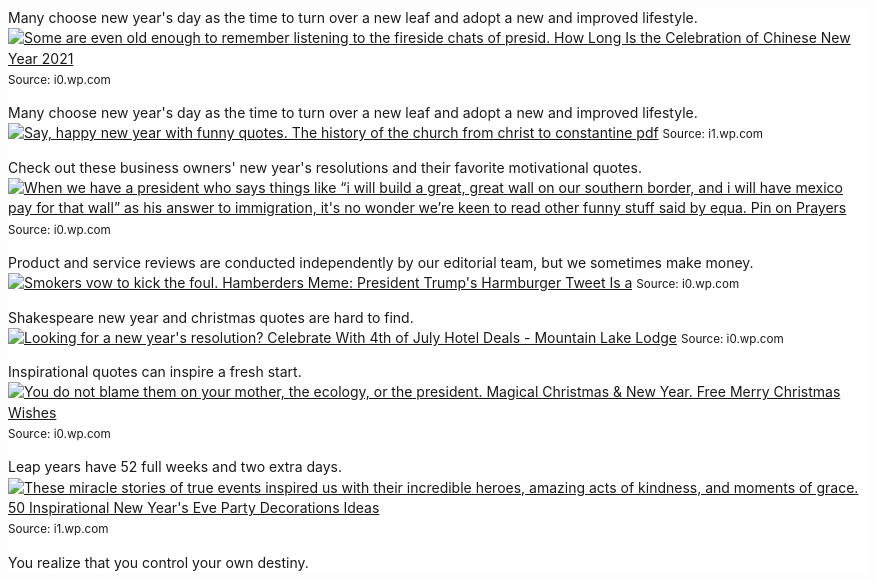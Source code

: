 Many choose new year&#039;s day as the time to turn over a new leaf and adopt a new and improved lifestyle.
[![Some are even old enough to remember listening to the fireside chats of presid. How Long Is the Celebration of Chinese New Year 2021](https://i0.wp.com/tse3.mm.bing.net/th?id=OIP.PJsvBLnqqUtpBYo53ovRVgHaFj&amp;pid=15.1 "How Long Is the Celebration of Chinese New Year 2021")](https://i0.wp.com/advancehappynewyeareve.com/wp-content/uploads/2019/01/chinese-festival-of-lights-1.jpg)
<small>Source: i0.wp.com</small>

Many choose new year&#039;s day as the time to turn over a new leaf and adopt a new and improved lifestyle.
[![Say, happy new year with funny quotes. The history of the church from christ to constantine pdf](https://i1.wp.com/tse1.mm.bing.net/th?id=OIP.9OGo4mmfshl_MhhWDqr54AAAAA&amp;pid=15.1 "The history of the church from christ to constantine pdf")](https://i1.wp.com/chrissullivanministries.com/img/the-history-of-the-church-from-christ-to-constantine-pdf.jpg)
<small>Source: i1.wp.com</small>

Check out these business owners&#039; new year&#039;s resolutions and their favorite motivational quotes.
[![When we have a president who says things like “i will build a great, great wall on our southern border, and i will have mexico pay for that wall” as his answer to immigration, it&#039;s no wonder we’re keen to read other funny stuff said by equa. Pin on Prayers](https://i1.wp.com/tse1.mm.bing.net/th?id=OIP.2YSgc3EnZAzUlzx3KQJxiAHaLv&amp;pid=15.1 "Pin on Prayers")](https://i0.wp.com/i.pinimg.com/736x/7b/d1/e8/7bd1e801002a0413df743f41f0cca956--todays-prayer-prayer-wall.jpg)
<small>Source: i0.wp.com</small>

Product and service reviews are conducted independently by our editorial team, but we sometimes make money.
[![Smokers vow to kick the foul. Hamberders Meme: President Trump&#039;s Harmburger Tweet Is a](https://i1.wp.com/tse4.mm.bing.net/th?id=OIP.q0jd6WFPXmZD4sI3vZ-_9wHaFB&amp;pid=15.1 "Hamberders Meme: President Trump&#039;s Harmburger Tweet Is a")](https://i0.wp.com/assets3.thrillist.com/v1/image/2806090/size/tmg-facebook_social.jpg)
<small>Source: i0.wp.com</small>

Shakespeare new year and christmas quotes are hard to find.
[![Looking for a new year&#039;s resolution? Celebrate With 4th of July Hotel Deals - Mountain Lake Lodge](https://i1.wp.com/tse4.mm.bing.net/th?id=OIP.6gO4gHUHfnevYbTsgQbd1gHaEo&amp;pid=15.1 "Celebrate With 4th of July Hotel Deals - Mountain Lake Lodge")](https://i0.wp.com/www.mtnlakelodge.com/resourcefiles/mainimages/4th-of-july-package1-in-pembroke-virginia-lodge-top.jpg)
<small>Source: i0.wp.com</small>

Inspirational quotes can inspire a fresh start.
[![You do not blame them on your mother, the ecology, or the president. Magical Christmas &amp; New Year. Free Merry Christmas Wishes](https://i1.wp.com/tse4.mm.bing.net/th?id=OIP.taMagXS3JlhaNudS8sZfQwHaEw&amp;pid=15.1 "Magical Christmas &amp; New Year. Free Merry Christmas Wishes")](https://i0.wp.com/i.123g.us/c/edec_c_newjingle/pc/327170_pc.jpg)
<small>Source: i0.wp.com</small>

Leap years have 52 full weeks and two extra days.
[![These miracle stories of true events inspired us with their incredible heroes, amazing acts of kindness, and moments of grace. 50 Inspirational New Year&#039;s Eve Party Decorations Ideas](https://i1.wp.com/tse1.mm.bing.net/th?id=OIP.o9Nc2ChZElrNrT0siW87FQHaLE&amp;pid=15.1 "50 Inspirational New Year&#039;s Eve Party Decorations Ideas")](https://i1.wp.com/www.quotessquare.com/events/wp-content/uploads/2015/11/new-years-eve-party-favors.jpg)
<small>Source: i1.wp.com</small>

You realize that you control your own destiny.
